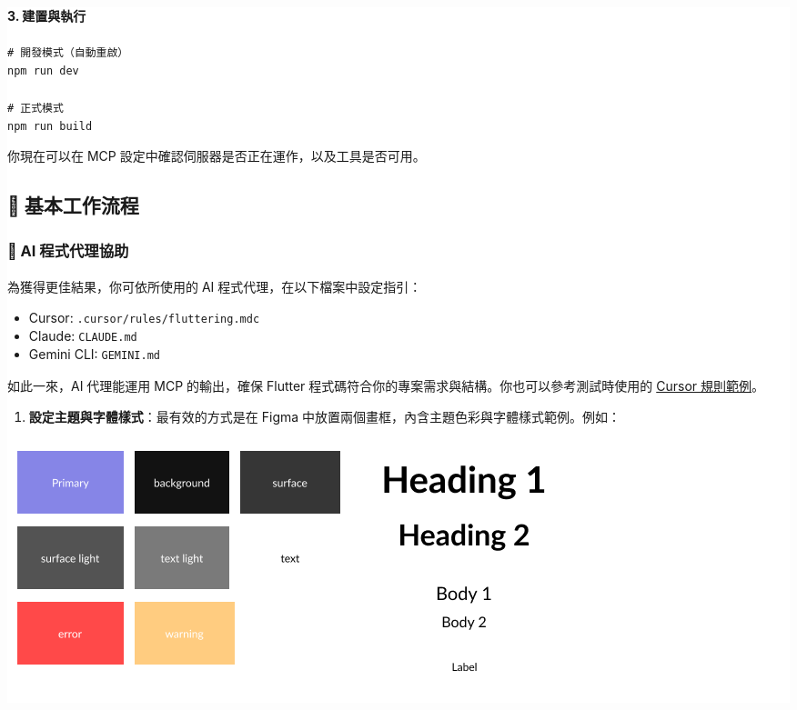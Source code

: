 #### 3. 建置與執行
```
# 開發模式（自動重啟）
npm run dev

# 正式模式
npm run build
```
你現在可以在 MCP 設定中確認伺服器是否正在運作，以及工具是否可用。

## 🧱 基本工作流程
### 🤖 AI 程式代理協助
為獲得更佳結果，你可依所使用的 AI 程式代理，在以下檔案中設定指引：
- Cursor: `.cursor/rules/fluttering.mdc`
- Claude: `CLAUDE.md`
- Gemini CLI: `GEMINI.md`

如此一來，AI 代理能運用 MCP 的輸出，確保 Flutter 程式碼符合你的專案需求與結構。你也可以參考測試時使用的 [Cursor 規則範例](docs/cursor_rules_example.md)。

1. **設定主題與字體樣式**：最有效的方式是在 Figma 中放置兩個畫框，內含主題色彩與字體樣式範例。例如：

![主題設定範例](docs/images/theme-frame.png)
![字體樣式設定範例](docs/images/text-style-frame.png)
